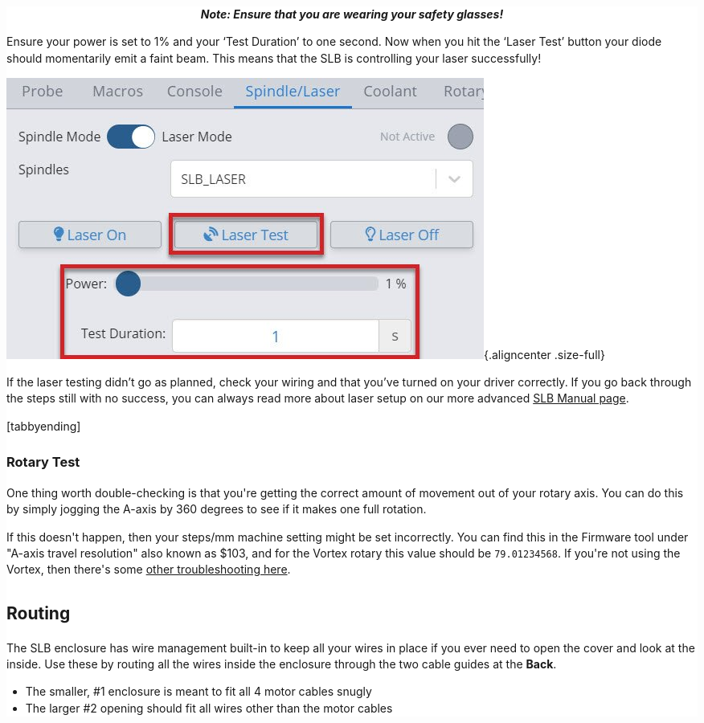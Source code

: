 <p style="text-align: center;"><em><b>Note: Ensure that you are wearing your safety glasses!</b></em></p>

Ensure your power is set to 1% and your ‘Test Duration’ to one second. Now when you hit the ‘Laser Test’ button your diode should momentarily emit a faint beam. This means that the SLB is controlling your laser successfully!

![](/_images/_superlongboard/_upgrade/slb_up_p39_LaserTest.jpg){.aligncenter .size-full}

If the laser testing didn’t go as planned, check your wiring and that you’ve turned on your driver correctly. If you go back through the steps still with no success, you can always read more about laser setup on our more advanced <a href="https://resources.sienci.com/view/slb-manual/#laser">SLB Manual page</a>.

[tabbyending]

### Rotary Test

One thing worth double-checking is that you're getting the correct amount of movement out of your rotary axis. You can do this by simply jogging the A-axis by 360 degrees to see if it makes one full rotation.

If this doesn't happen, then your steps/mm machine setting might be set incorrectly. You can find this in the Firmware tool under "A-axis travel resolution" also known as $103, and for the Vortex rotary this value should be `79.01234568`. If you're not using the Vortex, then there's some [other troubleshooting here](https://resources.sienci.com/view/vx-troubleshooting/#rotation-is-incorrect).

## Routing

The SLB enclosure has wire management built-in to keep all your wires in place if you ever need to open the cover and look at the inside. Use these by routing all the wires inside the enclosure through the two cable guides at the **Back**.

- The smaller, #1 enclosure is meant to fit all 4 motor cables snugly
- The larger #2 opening should fit all wires other than the motor cables
